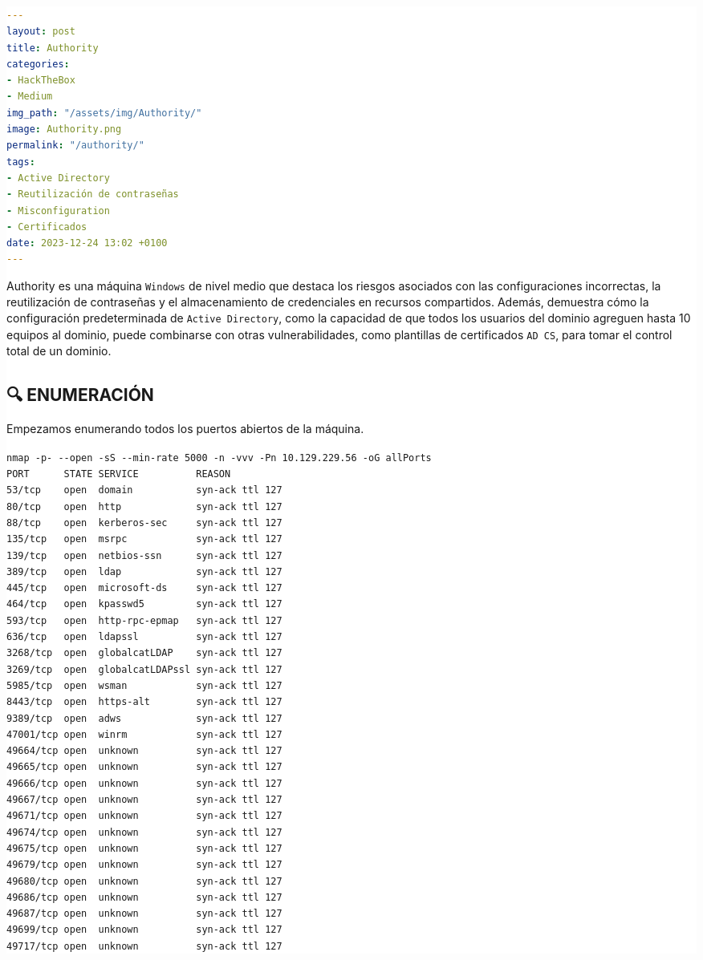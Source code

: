 ```yaml
---
layout: post
title: Authority
categories:
- HackTheBox
- Medium
img_path: "/assets/img/Authority/"
image: Authority.png
permalink: "/authority/"
tags:
- Active Directory
- Reutilización de contraseñas
- Misconfiguration
- Certificados
date: 2023-12-24 13:02 +0100
---
```

Authority es una máquina `Windows` de nivel medio que destaca los riesgos asociados con las configuraciones incorrectas, la reutilización de contraseñas y el almacenamiento de credenciales en recursos compartidos. Además, demuestra cómo la configuración predeterminada de `Active Directory`, como la capacidad de que todos los usuarios del dominio agreguen hasta 10 equipos al dominio, puede combinarse con otras vulnerabilidades, como plantillas de certificados `AD CS`, para tomar el control total de un dominio.


## 🔍 **ENUMERACIÓN**

Empezamos enumerando todos los puertos abiertos de la máquina.

```
nmap -p- --open -sS --min-rate 5000 -n -vvv -Pn 10.129.229.56 -oG allPorts
PORT      STATE SERVICE          REASON
53/tcp    open  domain           syn-ack ttl 127
80/tcp    open  http             syn-ack ttl 127
88/tcp    open  kerberos-sec     syn-ack ttl 127
135/tcp   open  msrpc            syn-ack ttl 127
139/tcp   open  netbios-ssn      syn-ack ttl 127
389/tcp   open  ldap             syn-ack ttl 127
445/tcp   open  microsoft-ds     syn-ack ttl 127
464/tcp   open  kpasswd5         syn-ack ttl 127
593/tcp   open  http-rpc-epmap   syn-ack ttl 127
636/tcp   open  ldapssl          syn-ack ttl 127
3268/tcp  open  globalcatLDAP    syn-ack ttl 127
3269/tcp  open  globalcatLDAPssl syn-ack ttl 127
5985/tcp  open  wsman            syn-ack ttl 127
8443/tcp  open  https-alt        syn-ack ttl 127
9389/tcp  open  adws             syn-ack ttl 127
47001/tcp open  winrm            syn-ack ttl 127
49664/tcp open  unknown          syn-ack ttl 127
49665/tcp open  unknown          syn-ack ttl 127
49666/tcp open  unknown          syn-ack ttl 127
49667/tcp open  unknown          syn-ack ttl 127
49671/tcp open  unknown          syn-ack ttl 127
49674/tcp open  unknown          syn-ack ttl 127
49675/tcp open  unknown          syn-ack ttl 127
49679/tcp open  unknown          syn-ack ttl 127
49680/tcp open  unknown          syn-ack ttl 127
49686/tcp open  unknown          syn-ack ttl 127
49687/tcp open  unknown          syn-ack ttl 127
49699/tcp open  unknown          syn-ack ttl 127
49717/tcp open  unknown          syn-ack ttl 127
```
